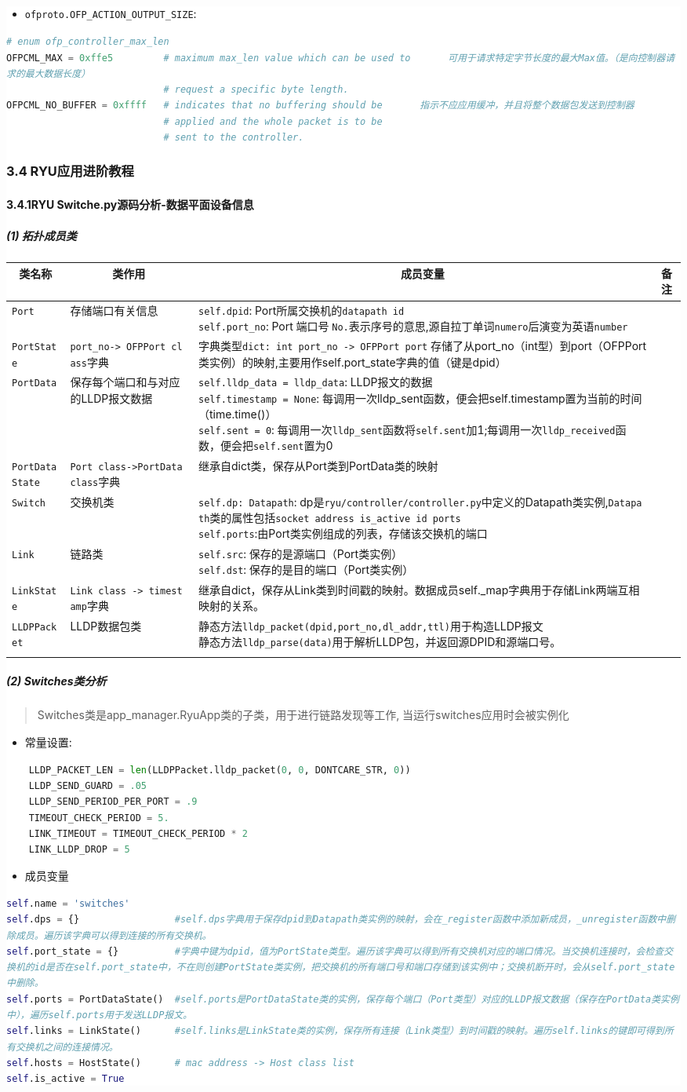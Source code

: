 - `ofproto.OFP_ACTION_OUTPUT_SIZE`:

```python
# enum ofp_controller_max_len
OFPCML_MAX = 0xffe5         # maximum max_len value which can be used to　　　　可用于请求特定字节长度的最大Max值。（是向控制器请求的最大数据长度）
                            # request a specific byte length.
OFPCML_NO_BUFFER = 0xffff   # indicates that no buffering should be　　　　指示不应应用缓冲，并且将整个数据包发送到控制器
                            # applied and the whole packet is to be
                            # sent to the controller.
```

### 3.4 RYU应用进阶教程

#### 3.4.1RYU Switche.py源码分析-数据平面设备信息

##### (1) 拓扑成员类

| 类名称          | 类作用                             | 成员变量                                                     | 备注 |
| --------------- | ---------------------------------- | ------------------------------------------------------------ | ---- |
| `Port`          | 存储端口有关信息                   | `self.dpid`: Port所属交换机的`datapath id` <br/> `self.port_no`: Port 端口号 `No.`表示序号的意思,源自拉丁单词`numero`后演变为英语`number` |      |
| `PortState`     | `port_no-> OFPPort class`字典      | 字典类型`dict: int port_no -> OFPPort port`    存储了从port_no（int型）到port（OFPPort类实例）的映射,主要用作self.port_state字典的值（键是dpid） |      |
| `PortData`      | 保存每个端口和与对应的LLDP报文数据 | `self.lldp_data = lldp_data`: LLDP报文的数据<br/>`self.timestamp = None`: 每调用一次lldp_sent函数，便会把self.timestamp置为当前的时间（time.time()）<br/>`self.sent = 0`: 每调用一次`lldp_sent`函数将`self.sent`加1;每调用一次`lldp_received`函数，便会把`self.sent`置为0 |      |
| `PortDataState` | `Port class->PortData class`字典   | 继承自dict类，保存从Port类到PortData类的映射                 |      |
| `Switch`        | 交换机类                           | `self.dp: Datapath`: dp是`ryu/controller/controller.py`中定义的Datapath类实例,`Datapath`类的属性包括`socket address is_active id ports` <br/>`self.ports`:由Port类实例组成的列表，存储该交换机的端口 |      |
| `Link`          | 链路类                             | `self.src`: 保存的是源端口（Port类实例） <br/> `self.dst`: 保存的是目的端口（Port类实例） |      |
| `LinkState`     | `Link class -> timestamp`字典      | 继承自dict，保存从Link类到时间戳的映射。数据成员self._map字典用于存储Link两端互相映射的关系。 |      |
| `LLDPPacket`    | LLDP数据包类                       | 静态方法`lldp_packet(dpid,port_no,dl_addr,ttl)`用于构造LLDP报文<br/>静态方法`lldp_parse(data)`用于解析LLDP包，并返回源DPID和源端口号。 |      |
|                 |                                    |                                                              |      |

##### (2) Switches类分析

> Switches类是app_manager.RyuApp类的子类，用于进行链路发现等工作, 当运行switches应用时会被实例化

- 常量设置:

```python
    LLDP_PACKET_LEN = len(LLDPPacket.lldp_packet(0, 0, DONTCARE_STR, 0))
    LLDP_SEND_GUARD = .05
    LLDP_SEND_PERIOD_PER_PORT = .9
    TIMEOUT_CHECK_PERIOD = 5.
    LINK_TIMEOUT = TIMEOUT_CHECK_PERIOD * 2
    LINK_LLDP_DROP = 5
```

- 成员变量

```python
self.name = 'switches'
self.dps = {}                 #self.dps字典用于保存dpid到Datapath类实例的映射，会在_register函数中添加新成员，_unregister函数中删除成员。遍历该字典可以得到连接的所有交换机。
self.port_state = {}          #字典中键为dpid，值为PortState类型。遍历该字典可以得到所有交换机对应的端口情况。当交换机连接时，会检查交换机的id是否在self.port_state中，不在则创建PortState类实例，把交换机的所有端口号和端口存储到该实例中；交换机断开时，会从self.port_state中删除。
self.ports = PortDataState()  #self.ports是PortDataState类的实例，保存每个端口（Port类型）对应的LLDP报文数据（保存在PortData类实例中），遍历self.ports用于发送LLDP报文。
self.links = LinkState()      #self.links是LinkState类的实例，保存所有连接（Link类型）到时间戳的映射。遍历self.links的键即可得到所有交换机之间的连接情况。
self.hosts = HostState()      # mac address -> Host class list
self.is_active = True
```
